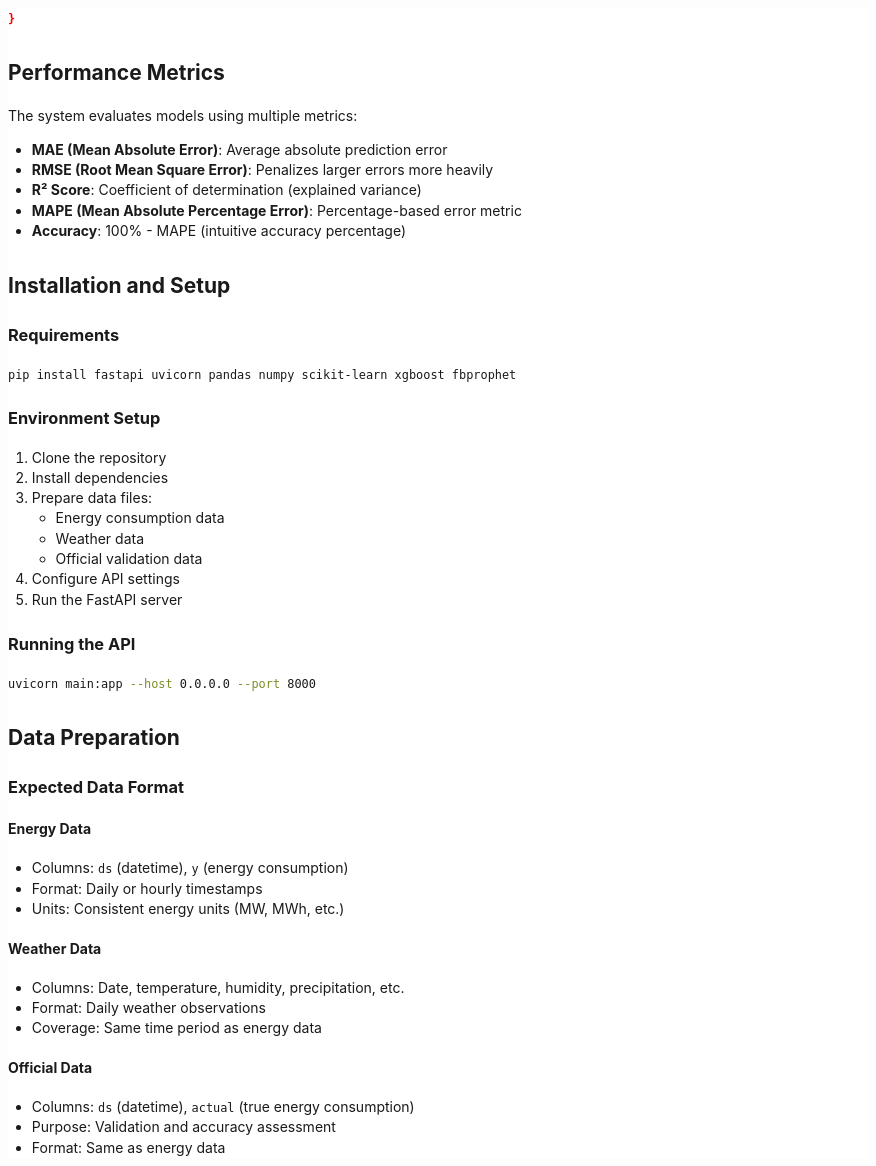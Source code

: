 ```json
}
```

## Performance Metrics

The system evaluates models using multiple metrics:

- **MAE (Mean Absolute Error)**: Average absolute prediction error
- **RMSE (Root Mean Square Error)**: Penalizes larger errors more heavily
- **R² Score**: Coefficient of determination (explained variance)
- **MAPE (Mean Absolute Percentage Error)**: Percentage-based error metric
- **Accuracy**: 100% - MAPE (intuitive accuracy percentage)

## Installation and Setup

### Requirements
```bash
pip install fastapi uvicorn pandas numpy scikit-learn xgboost fbprophet
```

### Environment Setup
1. Clone the repository
2. Install dependencies
3. Prepare data files:
   - Energy consumption data
   - Weather data
   - Official validation data
4. Configure API settings
5. Run the FastAPI server

### Running the API
```bash
uvicorn main:app --host 0.0.0.0 --port 8000
```

## Data Preparation

### Expected Data Format

#### Energy Data
- Columns: `ds` (datetime), `y` (energy consumption)
- Format: Daily or hourly timestamps
- Units: Consistent energy units (MW, MWh, etc.)

#### Weather Data
- Columns: Date, temperature, humidity, precipitation, etc.
- Format: Daily weather observations
- Coverage: Same time period as energy data

#### Official Data
- Columns: `ds` (datetime), `actual` (true energy consumption)
- Purpose: Validation and accuracy assessment
- Format: Same as energy data
